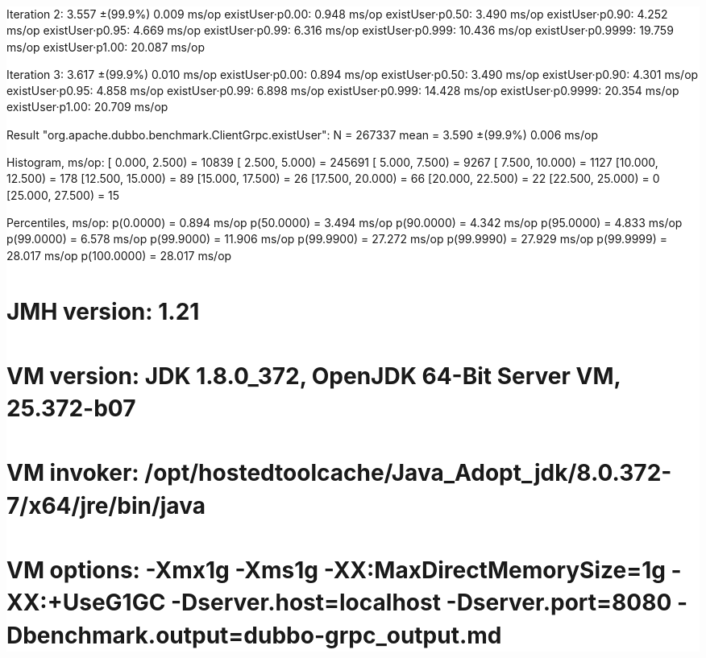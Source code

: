 Iteration   2: 3.557 ±(99.9%) 0.009 ms/op
                 existUser·p0.00:   0.948 ms/op
                 existUser·p0.50:   3.490 ms/op
                 existUser·p0.90:   4.252 ms/op
                 existUser·p0.95:   4.669 ms/op
                 existUser·p0.99:   6.316 ms/op
                 existUser·p0.999:  10.436 ms/op
                 existUser·p0.9999: 19.759 ms/op
                 existUser·p1.00:   20.087 ms/op

Iteration   3: 3.617 ±(99.9%) 0.010 ms/op
                 existUser·p0.00:   0.894 ms/op
                 existUser·p0.50:   3.490 ms/op
                 existUser·p0.90:   4.301 ms/op
                 existUser·p0.95:   4.858 ms/op
                 existUser·p0.99:   6.898 ms/op
                 existUser·p0.999:  14.428 ms/op
                 existUser·p0.9999: 20.354 ms/op
                 existUser·p1.00:   20.709 ms/op



Result "org.apache.dubbo.benchmark.ClientGrpc.existUser":
  N = 267337
  mean =      3.590 ±(99.9%) 0.006 ms/op

  Histogram, ms/op:
    [ 0.000,  2.500) = 10839 
    [ 2.500,  5.000) = 245691 
    [ 5.000,  7.500) = 9267 
    [ 7.500, 10.000) = 1127 
    [10.000, 12.500) = 178 
    [12.500, 15.000) = 89 
    [15.000, 17.500) = 26 
    [17.500, 20.000) = 66 
    [20.000, 22.500) = 22 
    [22.500, 25.000) = 0 
    [25.000, 27.500) = 15 

  Percentiles, ms/op:
      p(0.0000) =      0.894 ms/op
     p(50.0000) =      3.494 ms/op
     p(90.0000) =      4.342 ms/op
     p(95.0000) =      4.833 ms/op
     p(99.0000) =      6.578 ms/op
     p(99.9000) =     11.906 ms/op
     p(99.9900) =     27.272 ms/op
     p(99.9990) =     27.929 ms/op
     p(99.9999) =     28.017 ms/op
    p(100.0000) =     28.017 ms/op


# JMH version: 1.21
# VM version: JDK 1.8.0_372, OpenJDK 64-Bit Server VM, 25.372-b07
# VM invoker: /opt/hostedtoolcache/Java_Adopt_jdk/8.0.372-7/x64/jre/bin/java
# VM options: -Xmx1g -Xms1g -XX:MaxDirectMemorySize=1g -XX:+UseG1GC -Dserver.host=localhost -Dserver.port=8080 -Dbenchmark.output=dubbo-grpc_output.md
